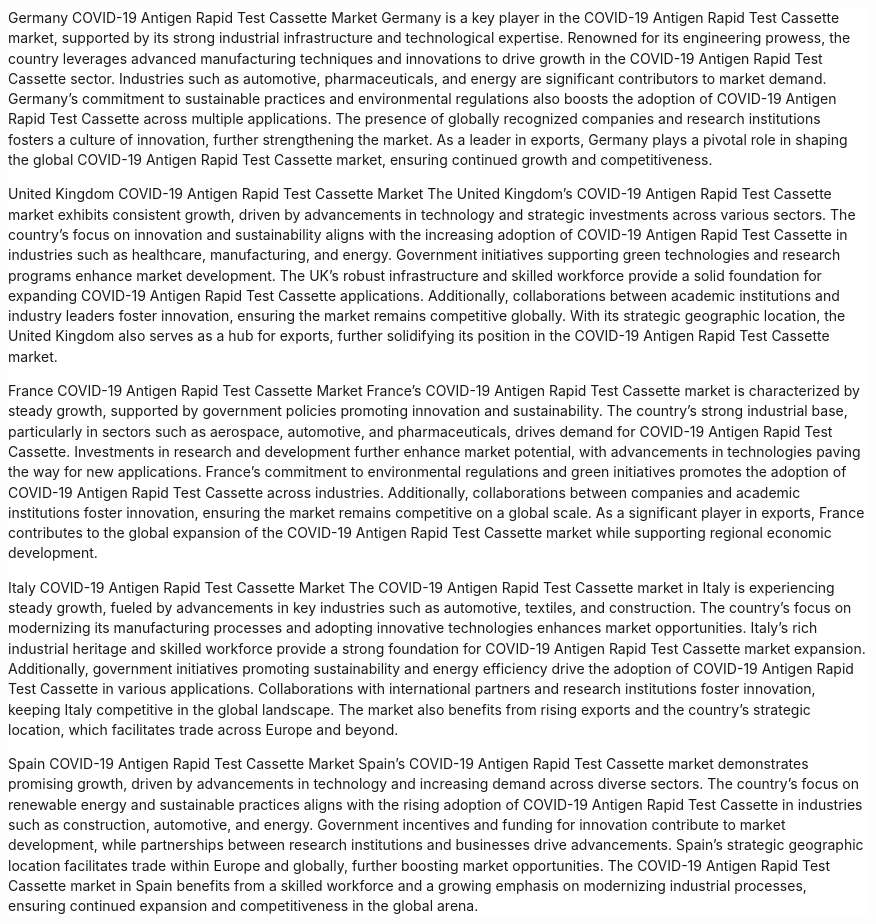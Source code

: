 Germany COVID-19 Antigen Rapid Test Cassette Market
Germany is a key player in the COVID-19 Antigen Rapid Test Cassette market, supported by its strong industrial infrastructure and technological expertise. Renowned for its engineering prowess, the country leverages advanced manufacturing techniques and innovations to drive growth in the COVID-19 Antigen Rapid Test Cassette sector. Industries such as automotive, pharmaceuticals, and energy are significant contributors to market demand. Germany’s commitment to sustainable practices and environmental regulations also boosts the adoption of COVID-19 Antigen Rapid Test Cassette across multiple applications. The presence of globally recognized companies and research institutions fosters a culture of innovation, further strengthening the market. As a leader in exports, Germany plays a pivotal role in shaping the global COVID-19 Antigen Rapid Test Cassette market, ensuring continued growth and competitiveness.

United Kingdom COVID-19 Antigen Rapid Test Cassette Market
The United Kingdom’s COVID-19 Antigen Rapid Test Cassette market exhibits consistent growth, driven by advancements in technology and strategic investments across various sectors. The country’s focus on innovation and sustainability aligns with the increasing adoption of COVID-19 Antigen Rapid Test Cassette in industries such as healthcare, manufacturing, and energy. Government initiatives supporting green technologies and research programs enhance market development. The UK’s robust infrastructure and skilled workforce provide a solid foundation for expanding COVID-19 Antigen Rapid Test Cassette applications. Additionally, collaborations between academic institutions and industry leaders foster innovation, ensuring the market remains competitive globally. With its strategic geographic location, the United Kingdom also serves as a hub for exports, further solidifying its position in the COVID-19 Antigen Rapid Test Cassette market.

France COVID-19 Antigen Rapid Test Cassette Market
France’s COVID-19 Antigen Rapid Test Cassette market is characterized by steady growth, supported by government policies promoting innovation and sustainability. The country’s strong industrial base, particularly in sectors such as aerospace, automotive, and pharmaceuticals, drives demand for COVID-19 Antigen Rapid Test Cassette. Investments in research and development further enhance market potential, with advancements in technologies paving the way for new applications. France’s commitment to environmental regulations and green initiatives promotes the adoption of COVID-19 Antigen Rapid Test Cassette across industries. Additionally, collaborations between companies and academic institutions foster innovation, ensuring the market remains competitive on a global scale. As a significant player in exports, France contributes to the global expansion of the COVID-19 Antigen Rapid Test Cassette market while supporting regional economic development.

Italy COVID-19 Antigen Rapid Test Cassette Market
The COVID-19 Antigen Rapid Test Cassette market in Italy is experiencing steady growth, fueled by advancements in key industries such as automotive, textiles, and construction. The country’s focus on modernizing its manufacturing processes and adopting innovative technologies enhances market opportunities. Italy’s rich industrial heritage and skilled workforce provide a strong foundation for COVID-19 Antigen Rapid Test Cassette market expansion. Additionally, government initiatives promoting sustainability and energy efficiency drive the adoption of COVID-19 Antigen Rapid Test Cassette in various applications. Collaborations with international partners and research institutions foster innovation, keeping Italy competitive in the global landscape. The market also benefits from rising exports and the country’s strategic location, which facilitates trade across Europe and beyond.

Spain COVID-19 Antigen Rapid Test Cassette Market
Spain’s COVID-19 Antigen Rapid Test Cassette market demonstrates promising growth, driven by advancements in technology and increasing demand across diverse sectors. The country’s focus on renewable energy and sustainable practices aligns with the rising adoption of COVID-19 Antigen Rapid Test Cassette in industries such as construction, automotive, and energy. Government incentives and funding for innovation contribute to market development, while partnerships between research institutions and businesses drive advancements. Spain’s strategic geographic location facilitates trade within Europe and globally, further boosting market opportunities. The COVID-19 Antigen Rapid Test Cassette market in Spain benefits from a skilled workforce and a growing emphasis on modernizing industrial processes, ensuring continued expansion and competitiveness in the global arena.
